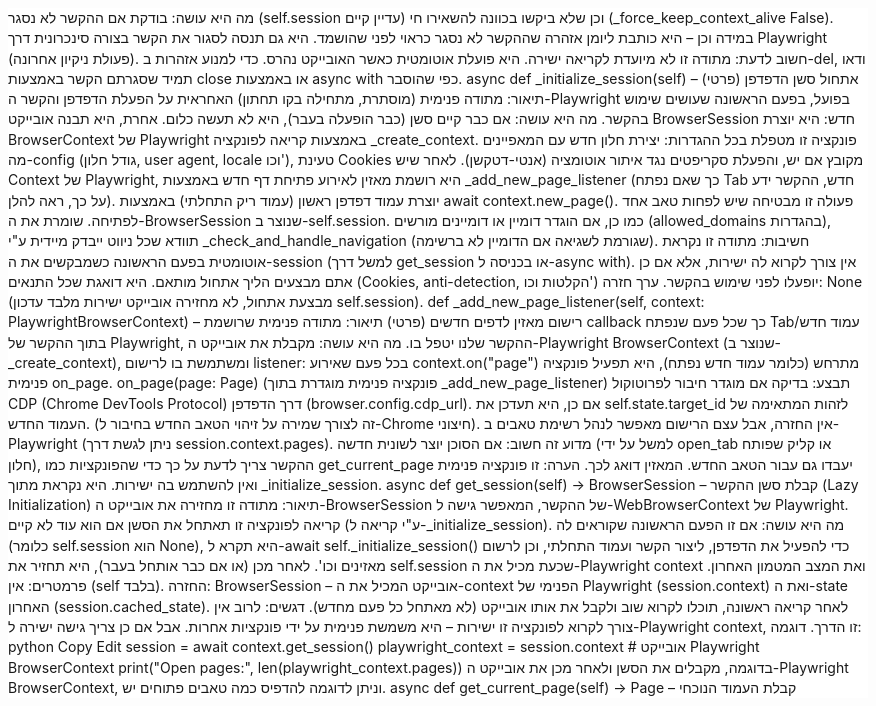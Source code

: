 מה היא עושה: בודקת אם ההקשר לא נסגר (self.session עדיין קיים) וכן שלא ביקשו בכוונה להשאירו חי (_force_keep_context_alive False). במידה וכן – היא כותבת ליומן אזהרה שההקשר לא נסגר כראוי לפני שהושמד. היא גם תנסה לסגור את הקשר בצורה סינכרונית דרך Playwright (פעולת ניקיון אחרונה).
חשוב לדעת: מתודה זו לא מיועדת לקריאה ישירה. היא פועלת אוטומטית כאשר האובייקט נהרס. כדי למנוע אזהרות ב-del, ודאו תמיד שסגרתם הקשר באמצעות close או באמצעות async with כפי שהוסבר.
async def _initialize_session(self) – אתחול סשן הדפדפן (פרטי)
תיאור: מתודה פנימית (מוסתרת, מתחילה בקו תחתון) האחראית על הפעלת הדפדפן והקשר ה-Playwright בפועל, בפעם הראשונה שעושים שימוש בהקשר.
מה היא עושה:
אם כבר קיים סשן (כבר הופעלה בעבר), היא לא תעשה כלום. אחרת, היא תבנה אובייקט BrowserSession חדש:
היא יוצרת BrowserContext של Playwright באמצעות קריאה לפונקציה _create_context. פונקציה זו מטפלת בכל ההגדרות: יצירת חלון חדש עם המאפיינים מה-config (גודל חלון, user agent, locale וכו'), טעינת Cookies מקובץ אם יש, והפעלת סקריפטים נגד איתור אוטומציה (אנטי-דטקשן).
לאחר שיש Context של Playwright, היא רושמת מאזין לאירוע פתיחת דף חדש באמצעות _add_new_page_listener (כך שאם נפתח Tab חדש, ההקשר ידע על כך, ראה להלן).
יוצרת עמוד דפדפן ראשון (עמוד ריק התחלתי) באמצעות await context.new_page(). פעולה זו מבטיחה שיש לפחות טאב אחד לפתיחה.
שומרת את ה-BrowserSession שנוצר ב-self.session.
כמו כן, אם הוגדר דומיין או דומיינים מורשים (allowed_domains בהגדרות), תוודא שכל ניווט ייבדק מיידית ע"י _check_and_handle_navigation (שגורמת לשגיאה אם הדומיין לא ברשימה).
חשיבות: מתודה זו נקראת אוטומטית בפעם הראשונה כשמבקשים את ה-session (למשל דרך get_session או בכניסה ל-async with). אין צורך לקרוא לה ישירות, אלא אם כן אתם מבצעים הליך אתחול מותאם. היא דואגת שכל התנאים (Cookies, anti-detection, הקלטות וכו') יופעלו לפני שימוש בהקשר.
ערך חזרה: None (מבצעת אתחול, לא מחזירה אובייקט ישירות מלבד עדכון self.session).
def _add_new_page_listener(self, context: PlaywrightBrowserContext) – רישום מאזין לדפים חדשים (פרטי)
תיאור: מתודה פנימית שרושמת callback כך שכל פעם שנפתח Tab/עמוד חדש בתוך ההקשר של Playwright, ההקשר שלנו יטפל בו.
מה היא עושה: מקבלת את אובייקט ה-Playwright BrowserContext (שנוצר ב-_create_context), ומשתמשת בו לרישום listener: בכל פעם שאירוע context.on("page") מתרחש (כלומר עמוד חדש נפתח), היא תפעיל פונקציה פנימית on_page.
on_page(page: Page) (פונקציה פנימית מוגדרת בתוך _add_new_page_listener) תבצע:
בדיקה אם מוגדר חיבור לפרוטוקול CDP (Chrome DevTools Protocol) דרך הדפדפן (browser.config.cdp_url). אם כן, היא תעדכן את self.state.target_id לזהות המתאימה של העמוד החדש. (זה לצורך שמירה על זיהוי הטאב החדש בחיבור ל-Chrome חיצוני).
אין החזרה, אבל עצם הרישום מאפשר לנהל רשימת טאבים ב-Playwright (ניתן לגשת דרך session.context.pages).
מדוע זה חשוב: אם הסוכן יוצר לשונית חדשה (למשל על ידי open_tab או קליק שפותח חלון), ההקשר צריך לדעת על כך כדי שהפונקציות כמו get_current_page יעבדו גם עבור הטאב החדש. המאזין דואג לכך.
הערה: זו פונקציה פנימית ואין להשתמש בה ישירות. היא נקראת מתוך _initialize_session.
async def get_session(self) -> BrowserSession – קבלת סשן ההקשר (Lazy Initialization)
תיאור: מתודה זו מחזירה את אובייקט ה-BrowserSession של ההקשר, המאפשר גישה ל-WebBrowserContext של Playwright. קריאה לפונקציה זו תאתחל את הסשן אם הוא עוד לא קיים (ע"י קריאה ל-_initialize_session).
מה היא עושה:
אם זו הפעם הראשונה שקוראים לה (כלומר self.session הוא None), היא תקרא ל-await self._initialize_session() כדי להפעיל את הדפדפן, ליצור הקשר ועמוד התחלתי, וכן לרשום מאזינים וכו'.
לאחר מכן (או אם כבר אותחל בעבר), היא תחזיר את self.session שכעת מכיל את ה-Playwright context ואת המצב המטמון האחרון.
פרמטרים: אין (self בלבד).
החזרה: BrowserSession – אובייקט המכיל את ה-context הפנימי של Playwright (session.context) ואת ה-state האחרון (session.cached_state). לאחר קריאה ראשונה, תוכלו לקרוא שוב ולקבל את אותו אובייקט (לא מאתחל כל פעם מחדש).
דגשים: לרוב אין צורך לקרוא לפונקציה זו ישירות – היא משמשת פנימית על ידי פונקציות אחרות. אבל אם כן צריך גישה ישירה ל-Playwright context, זו הדרך.
דוגמה:
python
Copy
Edit
session = await context.get_session()
playwright_context = session.context  # אובייקט Playwright BrowserContext
print("Open pages:", len(playwright_context.pages))
בדוגמה, מקבלים את הסשן ולאחר מכן את אובייקט ה-Playwright BrowserContext, וניתן לדוגמה להדפיס כמה טאבים פתוחים יש.
async def get_current_page(self) -> Page – קבלת העמוד הנוכחי